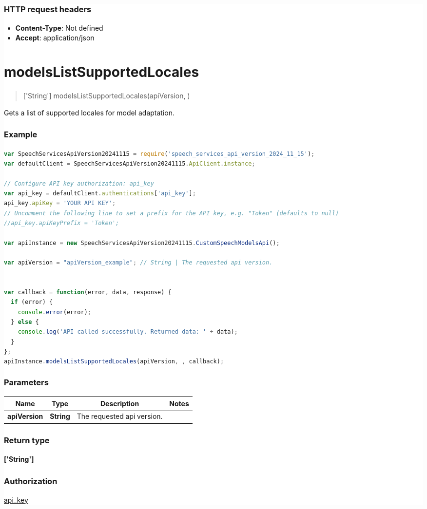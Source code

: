 ### HTTP request headers

 - **Content-Type**: Not defined
 - **Accept**: application/json

<a name="modelsListSupportedLocales"></a>
# **modelsListSupportedLocales**
> ['String'] modelsListSupportedLocales(apiVersion, )

Gets a list of supported locales for model adaptation.

### Example
```javascript
var SpeechServicesApiVersion20241115 = require('speech_services_api_version_2024_11_15');
var defaultClient = SpeechServicesApiVersion20241115.ApiClient.instance;

// Configure API key authorization: api_key
var api_key = defaultClient.authentications['api_key'];
api_key.apiKey = 'YOUR API KEY';
// Uncomment the following line to set a prefix for the API key, e.g. "Token" (defaults to null)
//api_key.apiKeyPrefix = 'Token';

var apiInstance = new SpeechServicesApiVersion20241115.CustomSpeechModelsApi();

var apiVersion = "apiVersion_example"; // String | The requested api version.


var callback = function(error, data, response) {
  if (error) {
    console.error(error);
  } else {
    console.log('API called successfully. Returned data: ' + data);
  }
};
apiInstance.modelsListSupportedLocales(apiVersion, , callback);
```

### Parameters

Name | Type | Description  | Notes
------------- | ------------- | ------------- | -------------
 **apiVersion** | **String**| The requested api version. | 

### Return type

**['String']**

### Authorization

[api_key](../README.md#api_key)
